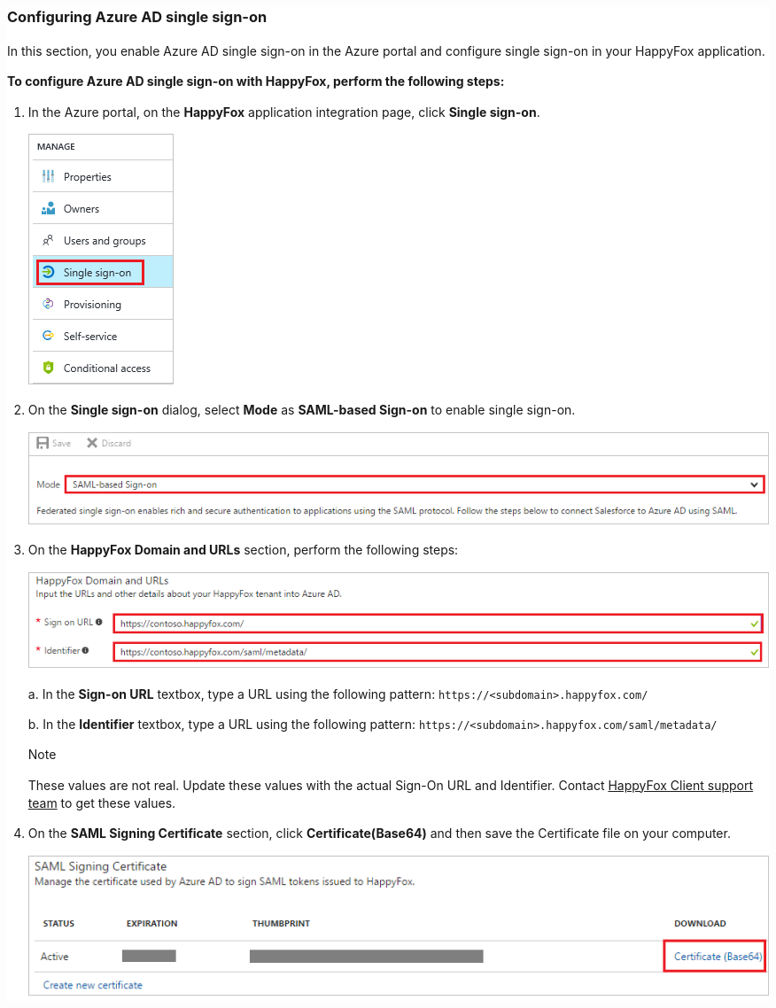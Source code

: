 ### Configuring Azure AD single sign-on

In this section, you enable Azure AD single sign-on in the Azure portal and configure single sign-on in your HappyFox application.

**To configure Azure AD single sign-on with HappyFox, perform the following steps:**

1. In the Azure portal, on the **HappyFox** application integration page, click **Single sign-on**.

	![Configure Single Sign-On][4]

1. On the **Single sign-on** dialog, select **Mode** as	**SAML-based Sign-on** to enable single sign-on.
 
	![Configure Single Sign-On](./media/happyfox-tutorial/tutorial_happyfox_samlbase.png)

1. On the **HappyFox Domain and URLs** section, perform the following steps:

	![Configure Single Sign-On](./media/happyfox-tutorial/tutorial_happyfox_url.png)

    a. In the **Sign-on URL** textbox, type a URL using the following pattern: `https://<subdomain>.happyfox.com/`

	b. In the **Identifier** textbox, type a URL using the following pattern: `https://<subdomain>.happyfox.com/saml/metadata/`

	> [!NOTE] 
	> These values are not real. Update these values with the actual Sign-On URL and Identifier. Contact [HappyFox Client support team](https://support.happyfox.com/home) to get these values. 
 
1. On the **SAML Signing Certificate** section, click **Certificate(Base64)** and then save the Certificate file on your computer.

	![Configure Single Sign-On](./media/happyfox-tutorial/tutorial_happyfox_certificate.png) 


[1]: ./media/happyfox-tutorial/tutorial_general_01.png
[2]: ./media/happyfox-tutorial/tutorial_general_02.png
[3]: ./media/happyfox-tutorial/tutorial_general_03.png
[4]: ./media/happyfox-tutorial/tutorial_general_04.png
[100]: ./media/happyfox-tutorial/tutorial_general_100.png
[200]: ./media/happyfox-tutorial/tutorial_general_200.png
[201]: ./media/happyfox-tutorial/tutorial_general_201.png
[202]: ./media/happyfox-tutorial/tutorial_general_202.png
[203]: ./media/happyfox-tutorial/tutorial_general_203.png